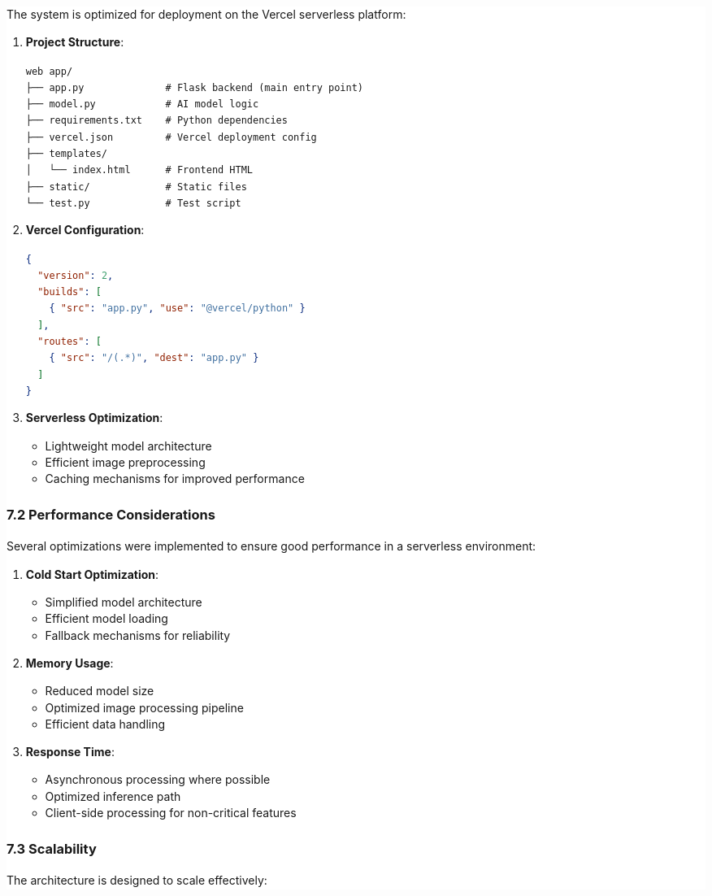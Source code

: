 The system is optimized for deployment on the Vercel serverless platform:

1. **Project Structure**:
   ```
   web app/
   ├── app.py              # Flask backend (main entry point)
   ├── model.py            # AI model logic
   ├── requirements.txt    # Python dependencies
   ├── vercel.json         # Vercel deployment config
   ├── templates/
   │   └── index.html      # Frontend HTML
   ├── static/             # Static files
   └── test.py             # Test script
   ```

2. **Vercel Configuration**:
   ```json
   {
     "version": 2,
     "builds": [
       { "src": "app.py", "use": "@vercel/python" }
     ],
     "routes": [
       { "src": "/(.*)", "dest": "app.py" }
     ]
   }
   ```

3. **Serverless Optimization**:
   - Lightweight model architecture
   - Efficient image preprocessing
   - Caching mechanisms for improved performance

### 7.2 Performance Considerations

Several optimizations were implemented to ensure good performance in a serverless environment:

1. **Cold Start Optimization**:
   - Simplified model architecture
   - Efficient model loading
   - Fallback mechanisms for reliability

2. **Memory Usage**:
   - Reduced model size
   - Optimized image processing pipeline
   - Efficient data handling

3. **Response Time**:
   - Asynchronous processing where possible
   - Optimized inference path
   - Client-side processing for non-critical features

### 7.3 Scalability

The architecture is designed to scale effectively:
